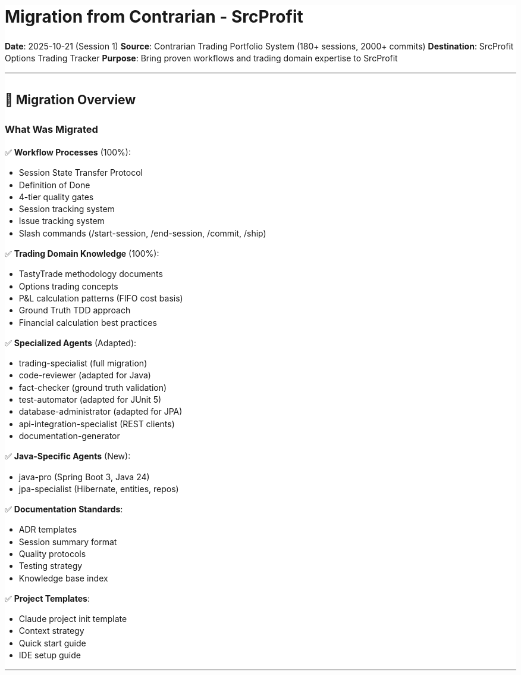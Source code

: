 # Migration from Contrarian - SrcProfit

**Date**: 2025-10-21 (Session 1)
**Source**: Contrarian Trading Portfolio System (180+ sessions, 2000+ commits)
**Destination**: SrcProfit Options Trading Tracker
**Purpose**: Bring proven workflows and trading domain expertise to SrcProfit

---

## 🎯 Migration Overview

### What Was Migrated

✅ **Workflow Processes** (100%):
- Session State Transfer Protocol
- Definition of Done
- 4-tier quality gates
- Session tracking system
- Issue tracking system
- Slash commands (/start-session, /end-session, /commit, /ship)

✅ **Trading Domain Knowledge** (100%):
- TastyTrade methodology documents
- Options trading concepts
- P&L calculation patterns (FIFO cost basis)
- Ground Truth TDD approach
- Financial calculation best practices

✅ **Specialized Agents** (Adapted):
- trading-specialist (full migration)
- code-reviewer (adapted for Java)
- fact-checker (ground truth validation)
- test-automator (adapted for JUnit 5)
- database-administrator (adapted for JPA)
- api-integration-specialist (REST clients)
- documentation-generator

✅ **Java-Specific Agents** (New):
- java-pro (Spring Boot 3, Java 24)
- jpa-specialist (Hibernate, entities, repos)

✅ **Documentation Standards**:
- ADR templates
- Session summary format
- Quality protocols
- Testing strategy
- Knowledge base index

✅ **Project Templates**:
- Claude project init template
- Context strategy
- Quick start guide
- IDE setup guide

---